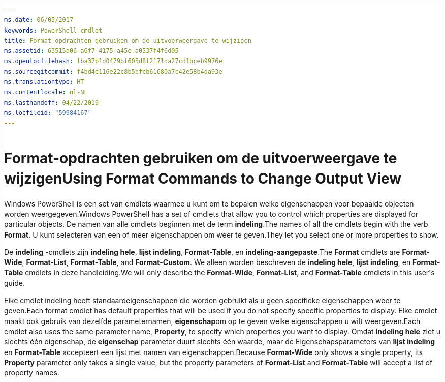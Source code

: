 ```yaml
---
ms.date: 06/05/2017
keywords: PowerShell-cmdlet
title: Format-opdrachten gebruiken om de uitvoerweergave te wijzigen
ms.assetid: 63515a06-a6f7-4175-a45e-a0537f4f6d05
ms.openlocfilehash: fba37b1d0479bf605d8f2171da27cd1bceb9976e
ms.sourcegitcommit: f4bd4e116e22c8b5bfcb61680a7c42e58b4da93e
ms.translationtype: HT
ms.contentlocale: nl-NL
ms.lasthandoff: 04/22/2019
ms.locfileid: "59984167"
---
```

# <a name="using-format-commands-to-change-output-view"></a><span data-ttu-id="cc6a3-103">Format-opdrachten gebruiken om de uitvoerweergave te wijzigen</span><span class="sxs-lookup"><span data-stu-id="cc6a3-103">Using Format Commands to Change Output View</span></span>

<span data-ttu-id="cc6a3-104">Windows PowerShell is een set van cmdlets waarmee u kunt om te bepalen welke eigenschappen voor bepaalde objecten worden weergegeven.</span><span class="sxs-lookup"><span data-stu-id="cc6a3-104">Windows PowerShell has a set of cmdlets that allow you to control which properties are displayed for particular objects.</span></span> <span data-ttu-id="cc6a3-105">De namen van alle cmdlets beginnen met de term **indeling**.</span><span class="sxs-lookup"><span data-stu-id="cc6a3-105">The names of all the cmdlets begin with the verb **Format**.</span></span> <span data-ttu-id="cc6a3-106">U kunt selecteren van een of meer eigenschappen om weer te geven.</span><span class="sxs-lookup"><span data-stu-id="cc6a3-106">They let you select one or more properties to show.</span></span>

<span data-ttu-id="cc6a3-107">De **indeling** -cmdlets zijn **indeling hele**, **lijst indeling**, **Format-Table**, en **indeling-aangepaste**.</span><span class="sxs-lookup"><span data-stu-id="cc6a3-107">The **Format** cmdlets are **Format-Wide**, **Format-List**, **Format-Table**, and **Format-Custom**.</span></span> <span data-ttu-id="cc6a3-108">We alleen worden beschreven de **indeling hele**, **lijst indeling**, en **Format-Table** cmdlets in deze handleiding.</span><span class="sxs-lookup"><span data-stu-id="cc6a3-108">We will only describe the **Format-Wide**, **Format-List**, and **Format-Table** cmdlets in this user's guide.</span></span>

<span data-ttu-id="cc6a3-109">Elke cmdlet indeling heeft standaardeigenschappen die worden gebruikt als u geen specifieke eigenschappen weer te geven.</span><span class="sxs-lookup"><span data-stu-id="cc6a3-109">Each format cmdlet has default properties that will be used if you do not specify specific properties to display.</span></span> <span data-ttu-id="cc6a3-110">Elke cmdlet maakt ook gebruik van dezelfde parameternamen, **eigenschap**om op te geven welke eigenschappen u wilt weergeven.</span><span class="sxs-lookup"><span data-stu-id="cc6a3-110">Each cmdlet also uses the same parameter name, **Property**, to specify which properties you want to display.</span></span> <span data-ttu-id="cc6a3-111">Omdat **indeling hele** ziet u slechts één eigenschap, de **eigenschap** parameter duurt slechts één waarde, maar de Eigenschapsparameters van **lijst indeling** en **Format-Table** accepteert een lijst met namen van eigenschappen.</span><span class="sxs-lookup"><span data-stu-id="cc6a3-111">Because **Format-Wide** only shows a single property, its **Property** parameter only takes a single value, but the property parameters of **Format-List** and **Format-Table** will accept a list of property names.</span></span>
